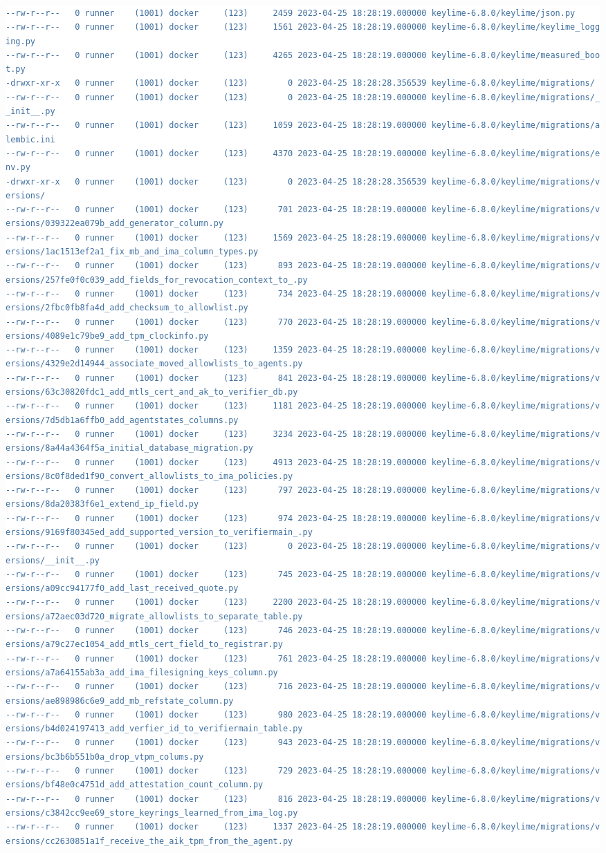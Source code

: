 ```diff
--rw-r--r--   0 runner    (1001) docker     (123)     2459 2023-04-25 18:28:19.000000 keylime-6.8.0/keylime/json.py
--rw-r--r--   0 runner    (1001) docker     (123)     1561 2023-04-25 18:28:19.000000 keylime-6.8.0/keylime/keylime_logging.py
--rw-r--r--   0 runner    (1001) docker     (123)     4265 2023-04-25 18:28:19.000000 keylime-6.8.0/keylime/measured_boot.py
-drwxr-xr-x   0 runner    (1001) docker     (123)        0 2023-04-25 18:28:28.356539 keylime-6.8.0/keylime/migrations/
--rw-r--r--   0 runner    (1001) docker     (123)        0 2023-04-25 18:28:19.000000 keylime-6.8.0/keylime/migrations/__init__.py
--rw-r--r--   0 runner    (1001) docker     (123)     1059 2023-04-25 18:28:19.000000 keylime-6.8.0/keylime/migrations/alembic.ini
--rw-r--r--   0 runner    (1001) docker     (123)     4370 2023-04-25 18:28:19.000000 keylime-6.8.0/keylime/migrations/env.py
-drwxr-xr-x   0 runner    (1001) docker     (123)        0 2023-04-25 18:28:28.356539 keylime-6.8.0/keylime/migrations/versions/
--rw-r--r--   0 runner    (1001) docker     (123)      701 2023-04-25 18:28:19.000000 keylime-6.8.0/keylime/migrations/versions/039322ea079b_add_generator_column.py
--rw-r--r--   0 runner    (1001) docker     (123)     1569 2023-04-25 18:28:19.000000 keylime-6.8.0/keylime/migrations/versions/1ac1513ef2a1_fix_mb_and_ima_column_types.py
--rw-r--r--   0 runner    (1001) docker     (123)      893 2023-04-25 18:28:19.000000 keylime-6.8.0/keylime/migrations/versions/257fe0f0c039_add_fields_for_revocation_context_to_.py
--rw-r--r--   0 runner    (1001) docker     (123)      734 2023-04-25 18:28:19.000000 keylime-6.8.0/keylime/migrations/versions/2fbc0fb8fa4d_add_checksum_to_allowlist.py
--rw-r--r--   0 runner    (1001) docker     (123)      770 2023-04-25 18:28:19.000000 keylime-6.8.0/keylime/migrations/versions/4089e1c79be9_add_tpm_clockinfo.py
--rw-r--r--   0 runner    (1001) docker     (123)     1359 2023-04-25 18:28:19.000000 keylime-6.8.0/keylime/migrations/versions/4329e2d14944_associate_moved_allowlists_to_agents.py
--rw-r--r--   0 runner    (1001) docker     (123)      841 2023-04-25 18:28:19.000000 keylime-6.8.0/keylime/migrations/versions/63c30820fdc1_add_mtls_cert_and_ak_to_verifier_db.py
--rw-r--r--   0 runner    (1001) docker     (123)     1181 2023-04-25 18:28:19.000000 keylime-6.8.0/keylime/migrations/versions/7d5db1a6ffb0_add_agentstates_columns.py
--rw-r--r--   0 runner    (1001) docker     (123)     3234 2023-04-25 18:28:19.000000 keylime-6.8.0/keylime/migrations/versions/8a44a4364f5a_initial_database_migration.py
--rw-r--r--   0 runner    (1001) docker     (123)     4913 2023-04-25 18:28:19.000000 keylime-6.8.0/keylime/migrations/versions/8c0f8ded1f90_convert_allowlists_to_ima_policies.py
--rw-r--r--   0 runner    (1001) docker     (123)      797 2023-04-25 18:28:19.000000 keylime-6.8.0/keylime/migrations/versions/8da20383f6e1_extend_ip_field.py
--rw-r--r--   0 runner    (1001) docker     (123)      974 2023-04-25 18:28:19.000000 keylime-6.8.0/keylime/migrations/versions/9169f80345ed_add_supported_version_to_verifiermain_.py
--rw-r--r--   0 runner    (1001) docker     (123)        0 2023-04-25 18:28:19.000000 keylime-6.8.0/keylime/migrations/versions/__init__.py
--rw-r--r--   0 runner    (1001) docker     (123)      745 2023-04-25 18:28:19.000000 keylime-6.8.0/keylime/migrations/versions/a09cc94177f0_add_last_received_quote.py
--rw-r--r--   0 runner    (1001) docker     (123)     2200 2023-04-25 18:28:19.000000 keylime-6.8.0/keylime/migrations/versions/a72aec03d720_migrate_allowlists_to_separate_table.py
--rw-r--r--   0 runner    (1001) docker     (123)      746 2023-04-25 18:28:19.000000 keylime-6.8.0/keylime/migrations/versions/a79c27ec1054_add_mtls_cert_field_to_registrar.py
--rw-r--r--   0 runner    (1001) docker     (123)      761 2023-04-25 18:28:19.000000 keylime-6.8.0/keylime/migrations/versions/a7a64155ab3a_add_ima_filesigning_keys_column.py
--rw-r--r--   0 runner    (1001) docker     (123)      716 2023-04-25 18:28:19.000000 keylime-6.8.0/keylime/migrations/versions/ae898986c6e9_add_mb_refstate_column.py
--rw-r--r--   0 runner    (1001) docker     (123)      980 2023-04-25 18:28:19.000000 keylime-6.8.0/keylime/migrations/versions/b4d024197413_add_verfier_id_to_verifiermain_table.py
--rw-r--r--   0 runner    (1001) docker     (123)      943 2023-04-25 18:28:19.000000 keylime-6.8.0/keylime/migrations/versions/bc3b6b551b0a_drop_vtpm_colums.py
--rw-r--r--   0 runner    (1001) docker     (123)      729 2023-04-25 18:28:19.000000 keylime-6.8.0/keylime/migrations/versions/bf48e0c4751d_add_attestation_count_column.py
--rw-r--r--   0 runner    (1001) docker     (123)      816 2023-04-25 18:28:19.000000 keylime-6.8.0/keylime/migrations/versions/c3842cc9ee69_store_keyrings_learned_from_ima_log.py
--rw-r--r--   0 runner    (1001) docker     (123)     1337 2023-04-25 18:28:19.000000 keylime-6.8.0/keylime/migrations/versions/cc2630851a1f_receive_the_aik_tpm_from_the_agent.py
```